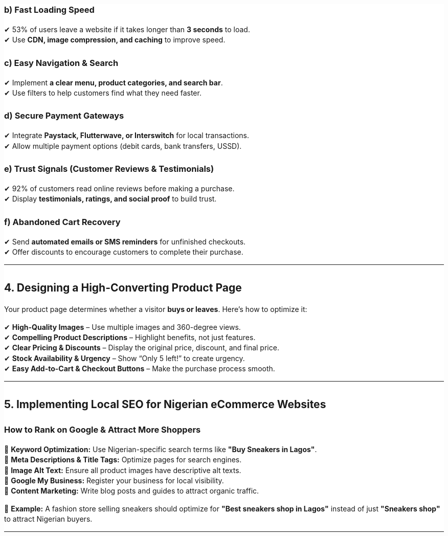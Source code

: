 ### **b) Fast Loading Speed**

✔ 53% of users leave a website if it takes longer than **3 seconds** to load.  
✔ Use **CDN, image compression, and caching** to improve speed.

### **c) Easy Navigation & Search**

✔ Implement **a clear menu, product categories, and search bar**.  
✔ Use filters to help customers find what they need faster.

### **d) Secure Payment Gateways**

✔ Integrate **Paystack, Flutterwave, or Interswitch** for local transactions.  
✔ Allow multiple payment options (debit cards, bank transfers, USSD).

### **e) Trust Signals (Customer Reviews & Testimonials)**

✔ 92% of customers read online reviews before making a purchase.  
✔ Display **testimonials, ratings, and social proof** to build trust.

### **f) Abandoned Cart Recovery**

✔ Send **automated emails or SMS reminders** for unfinished checkouts.  
✔ Offer discounts to encourage customers to complete their purchase.

---

## **4. Designing a High-Converting Product Page**

Your product page determines whether a visitor **buys or leaves**. Here’s how to optimize it:

✔ **High-Quality Images** – Use multiple images and 360-degree views.  
✔ **Compelling Product Descriptions** – Highlight benefits, not just features.  
✔ **Clear Pricing & Discounts** – Display the original price, discount, and final price.  
✔ **Stock Availability & Urgency** – Show “Only 5 left!” to create urgency.  
✔ **Easy Add-to-Cart & Checkout Buttons** – Make the purchase process smooth.

---

## **5. Implementing Local SEO for Nigerian eCommerce Websites**

### **How to Rank on Google & Attract More Shoppers**

🔹 **Keyword Optimization:** Use Nigerian-specific search terms like **"Buy Sneakers in Lagos"**.  
🔹 **Meta Descriptions & Title Tags:** Optimize pages for search engines.  
🔹 **Image Alt Text:** Ensure all product images have descriptive alt texts.  
🔹 **Google My Business:** Register your business for local visibility.  
🔹 **Content Marketing:** Write blog posts and guides to attract organic traffic.

🔹 **Example:** A fashion store selling sneakers should optimize for **"Best sneakers shop in Lagos"** instead of just **"Sneakers shop"** to attract Nigerian buyers.

---